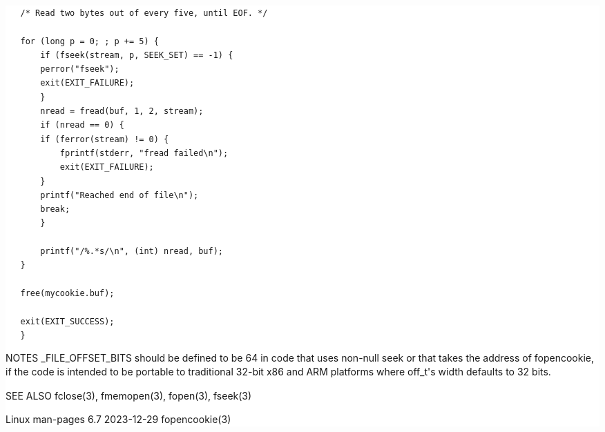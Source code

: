 	   /* Read two bytes out of every five, until EOF. */

	   for (long p = 0; ; p += 5) {
	       if (fseek(stream, p, SEEK_SET) == -1) {
		   perror("fseek");
		   exit(EXIT_FAILURE);
	       }
	       nread = fread(buf, 1, 2, stream);
	       if (nread == 0) {
		   if (ferror(stream) != 0) {
		       fprintf(stderr, "fread failed\n");
		       exit(EXIT_FAILURE);
		   }
		   printf("Reached end of file\n");
		   break;
	       }

	       printf("/%.*s/\n", (int) nread, buf);
	   }

	   free(mycookie.buf);

	   exit(EXIT_SUCCESS);
       }

NOTES
       _FILE_OFFSET_BITS should be defined to be 64 in code that uses non-null seek or that takes the address of fopencookie, if the code is  intended	to  be
       portable to traditional 32-bit x86 and ARM platforms where off_t's width defaults to 32 bits.

SEE ALSO
       fclose(3), fmemopen(3), fopen(3), fseek(3)

Linux man-pages 6.7							  2023-12-29								fopencookie(3)
